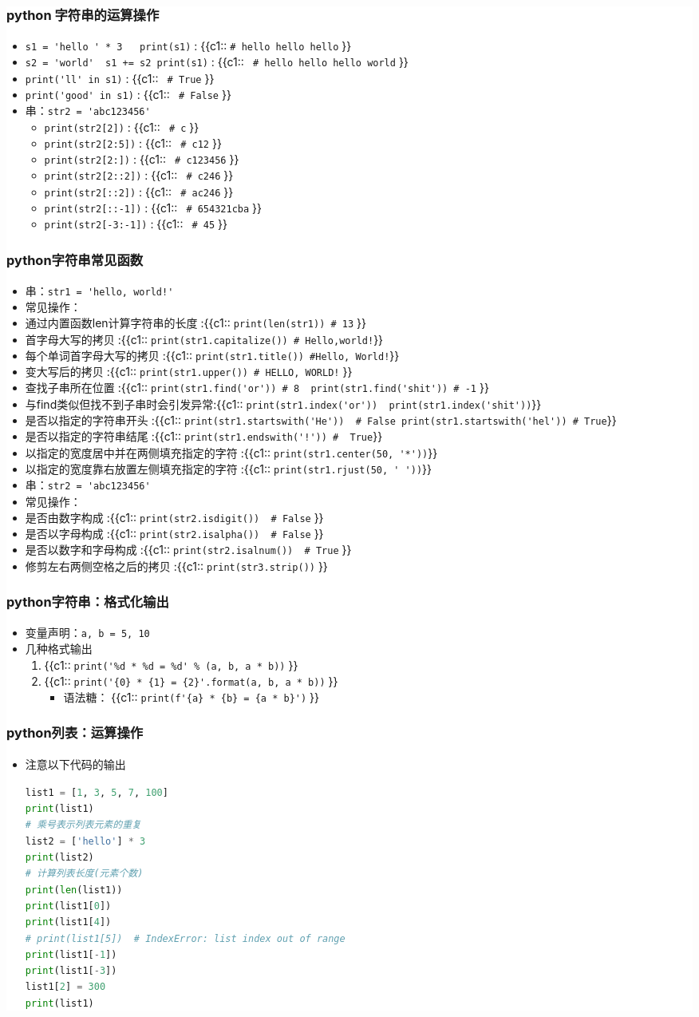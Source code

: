 ### python 字符串的运算操作 [	](python_20201224023254478)

+ `s1 = 'hello ' * 3   print(s1)` : {{c1:: ` # hello hello hello ` }}
+ `s2 = 'world'  s1 += s2 print(s1)` : {{c1:: ` # hello hello hello world` }}
+ `print('ll' in s1)` : {{c1:: ` # True` }}
+ `print('good' in s1)` : {{c1:: ` # False` }}
+ 串：`str2 = 'abc123456'`
  + `print(str2[2])` : {{c1:: ` # c` }}
  + `print(str2[2:5])` : {{c1:: ` # c12` }}
  + `print(str2[2:])` : {{c1:: ` # c123456` }}
  + `print(str2[2::2])` : {{c1:: ` # c246` }}
  + `print(str2[::2])` : {{c1:: ` # ac246` }}
  + `print(str2[::-1])` : {{c1:: ` # 654321cba` }}
  + `print(str2[-3:-1])` : {{c1:: ` # 45` }}

### python字符串常见函数 [	](python_20201224023254481)
+ 串：`str1 = 'hello, world!'`
+ 常见操作：
+ 通过内置函数len计算字符串的长度 :{{c1:: `print(len(str1)) # 13` }}
+ 首字母大写的拷贝 :{{c1:: `print(str1.capitalize()) # Hello,world!`}}
+ 每个单词首字母大写的拷贝 :{{c1:: `print(str1.title()) #Hello, World!`}}
+ 变大写后的拷贝 :{{c1:: `print(str1.upper()) # HELLO, WORLD!` }}
+ 查找子串所在位置 :{{c1:: `print(str1.find('or')) # 8  print(str1.find('shit')) # -1` }}
+ 与find类似但找不到子串时会引发异常:{{c1:: `print(str1.index('or'))  print(str1.index('shit'))`}}
+ 是否以指定的字符串开头 :{{c1:: `print(str1.startswith('He'))  # False print(str1.startswith('hel')) # True`}}
+ 是否以指定的字符串结尾 :{{c1:: `print(str1.endswith('!')) #  True`}}
+ 以指定的宽度居中并在两侧填充指定的字符 :{{c1:: `print(str1.center(50, '*'))`}}
+ 以指定的宽度靠右放置左侧填充指定的字符 :{{c1:: `print(str1.rjust(50, ' '))`}}
+ 串：`str2 = 'abc123456'`
+ 常见操作：
+ 是否由数字构成 :{{c1:: `print(str2.isdigit())  # False` }}
+ 是否以字母构成 :{{c1:: `print(str2.isalpha())  # False` }}
+ 是否以数字和字母构成 :{{c1:: `print(str2.isalnum())  # True` }}
+ 修剪左右两侧空格之后的拷贝 :{{c1:: `print(str3.strip())` }}

### python字符串：格式化输出 [	](python_20201224023254484)
+ 变量声明：`a, b = 5, 10`
+ 几种格式输出
  1. {{c1:: `print('%d * %d = %d' % (a, b, a * b))` }}
  2. {{c1:: `print('{0} * {1} = {2}'.format(a, b, a * b))` }}
	 + 语法糖： {{c1:: `print(f'{a} * {b} = {a * b}')` }}

### python列表：运算操作 [	](python_20201224023254488)

+ 注意以下代码的输出

  ```python
  list1 = [1, 3, 5, 7, 100]
  print(list1)
  # 乘号表示列表元素的重复
  list2 = ['hello'] * 3
  print(list2)
  # 计算列表长度(元素个数)
  print(len(list1))
  print(list1[0])
  print(list1[4]) 
  # print(list1[5])  # IndexError: list index out of range
  print(list1[-1])
  print(list1[-3])
  list1[2] = 300
  print(list1)
  ```
  
